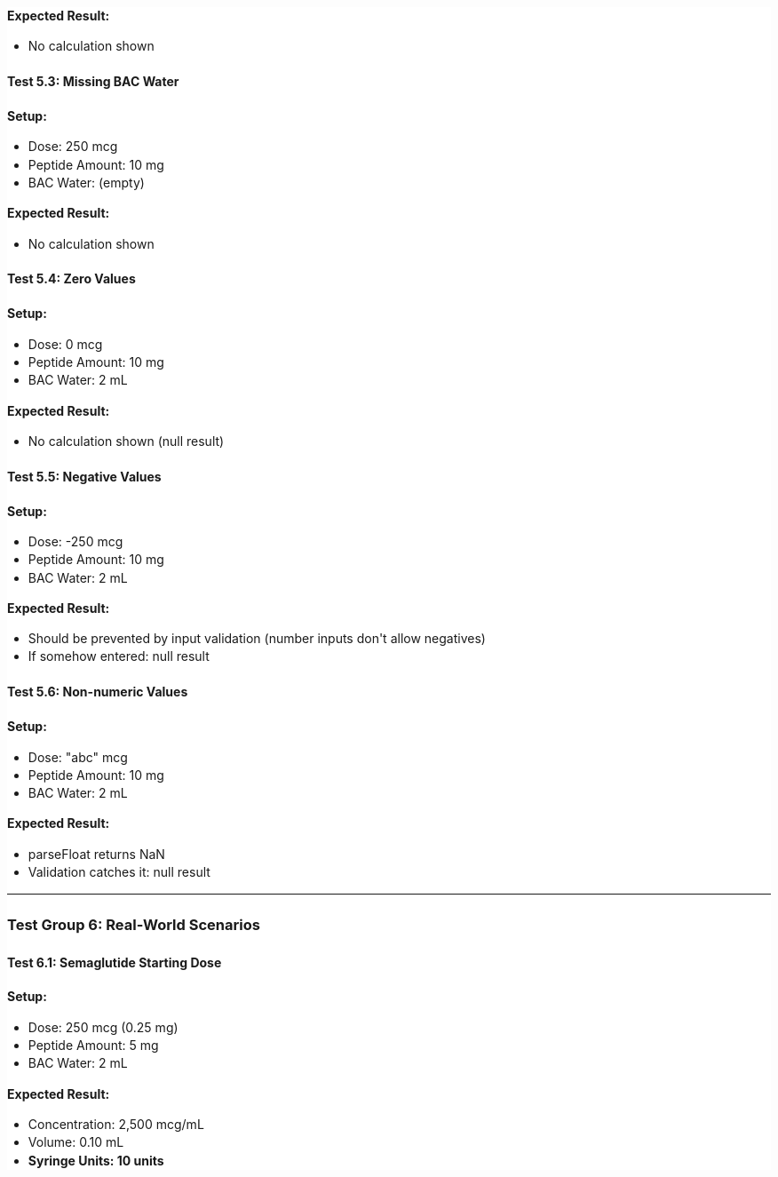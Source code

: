**Expected Result:**
- No calculation shown

#### Test 5.3: Missing BAC Water
**Setup:**
- Dose: 250 mcg
- Peptide Amount: 10 mg
- BAC Water: (empty)

**Expected Result:**
- No calculation shown

#### Test 5.4: Zero Values
**Setup:**
- Dose: 0 mcg
- Peptide Amount: 10 mg
- BAC Water: 2 mL

**Expected Result:**
- No calculation shown (null result)

#### Test 5.5: Negative Values
**Setup:**
- Dose: -250 mcg
- Peptide Amount: 10 mg
- BAC Water: 2 mL

**Expected Result:**
- Should be prevented by input validation (number inputs don't allow negatives)
- If somehow entered: null result

#### Test 5.6: Non-numeric Values
**Setup:**
- Dose: "abc" mcg
- Peptide Amount: 10 mg
- BAC Water: 2 mL

**Expected Result:**
- parseFloat returns NaN
- Validation catches it: null result

---

### Test Group 6: Real-World Scenarios

#### Test 6.1: Semaglutide Starting Dose
**Setup:**
- Dose: 250 mcg (0.25 mg)
- Peptide Amount: 5 mg
- BAC Water: 2 mL

**Expected Result:**
- Concentration: 2,500 mcg/mL
- Volume: 0.10 mL
- **Syringe Units: 10 units**
